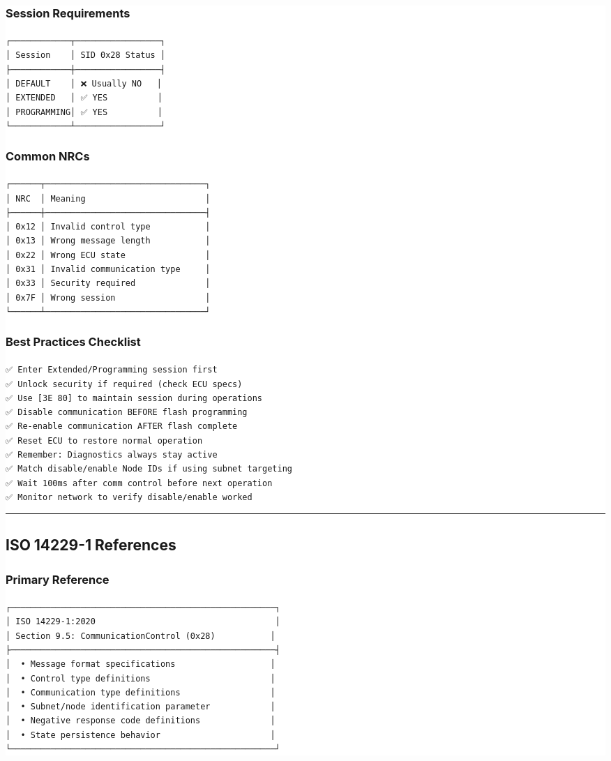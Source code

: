 ### Session Requirements

```
┌────────────┬─────────────────┐
│ Session    │ SID 0x28 Status │
├────────────┼─────────────────┤
│ DEFAULT    │ ❌ Usually NO   │
│ EXTENDED   │ ✅ YES          │
│ PROGRAMMING│ ✅ YES          │
└────────────┴─────────────────┘
```

### Common NRCs

```
┌──────┬────────────────────────────────┐
│ NRC  │ Meaning                        │
├──────┼────────────────────────────────┤
│ 0x12 │ Invalid control type           │
│ 0x13 │ Wrong message length           │
│ 0x22 │ Wrong ECU state                │
│ 0x31 │ Invalid communication type     │
│ 0x33 │ Security required              │
│ 0x7F │ Wrong session                  │
└──────┴────────────────────────────────┘
```

### Best Practices Checklist

```
✅ Enter Extended/Programming session first
✅ Unlock security if required (check ECU specs)
✅ Use [3E 80] to maintain session during operations
✅ Disable communication BEFORE flash programming
✅ Re-enable communication AFTER flash complete
✅ Reset ECU to restore normal operation
✅ Remember: Diagnostics always stay active
✅ Match disable/enable Node IDs if using subnet targeting
✅ Wait 100ms after comm control before next operation
✅ Monitor network to verify disable/enable worked
```

---

## ISO 14229-1 References

### Primary Reference

```
┌─────────────────────────────────────────────────────┐
│ ISO 14229-1:2020                                    │
│ Section 9.5: CommunicationControl (0x28)           │
├─────────────────────────────────────────────────────┤
│  • Message format specifications                   │
│  • Control type definitions                        │
│  • Communication type definitions                  │
│  • Subnet/node identification parameter            │
│  • Negative response code definitions              │
│  • State persistence behavior                      │
└─────────────────────────────────────────────────────┘
```
